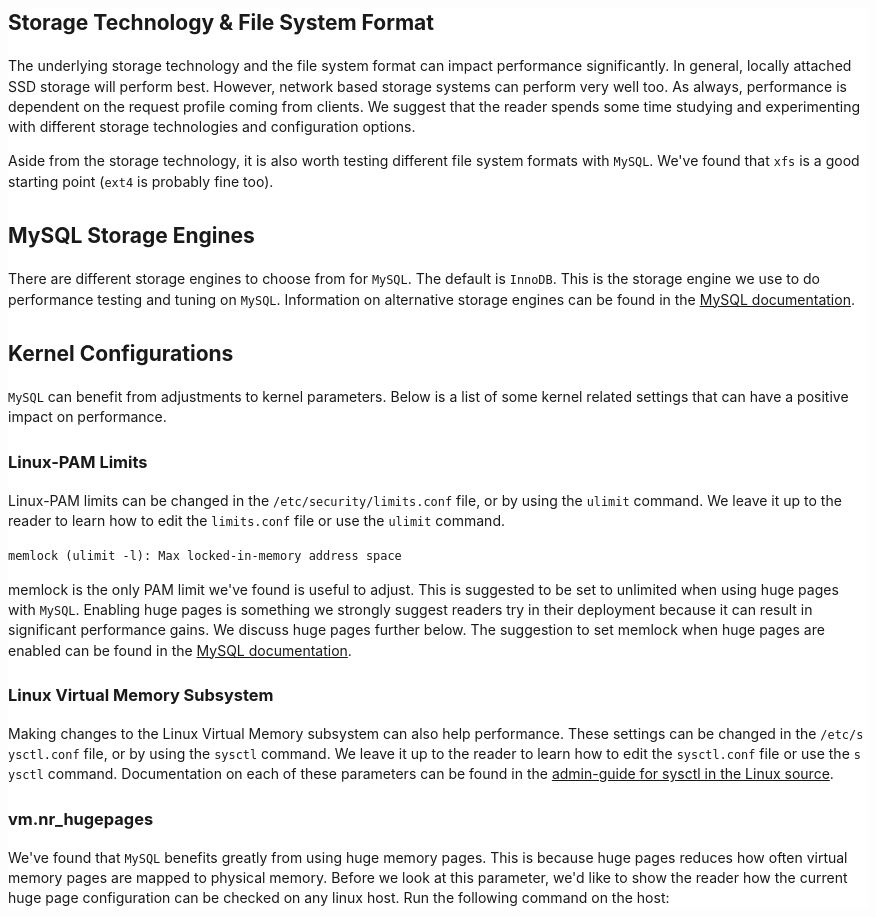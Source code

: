 ##  Storage Technology & File System Format

The underlying storage technology and the file system format can impact performance significantly. In general, locally attached SSD storage will perform best. However, network based storage systems can perform very well too. As always, performance is dependent on the request profile coming from clients. We suggest that the reader spends some time studying and experimenting with different storage technologies and configuration options.

Aside from the storage technology, it is also worth testing different file system formats with `MySQL`. We've found that `xfs` is a good starting point (`ext4` is probably fine too).

##  MySQL Storage Engines

There are different storage engines to choose from for `MySQL`. The default is `InnoDB`. This is the storage engine we use to do performance testing and tuning on `MySQL`. Information on alternative storage engines can be found in the [MySQL documentation](https://dev.mysql.com/doc/refman/8.0/en/storage-engines.html).

##  Kernel Configurations

`MySQL` can benefit from adjustments to kernel parameters. Below is a list of some kernel related settings that can have a positive impact on performance.

### Linux-PAM Limits

Linux-PAM limits can be changed in the ```/etc/security/limits.conf``` file, or by using the `ulimit` command. We leave it up to the reader to learn how to edit the `limits.conf` file or use the `ulimit` command.

```
memlock (ulimit -l): Max locked-in-memory address space
```

memlock is the only PAM limit we've found is useful to adjust. This is suggested to be set to unlimited when using huge pages with `MySQL`. Enabling huge pages is something we strongly suggest readers try in their deployment because it can result in significant performance gains. We discuss huge pages further below. The suggestion to set memlock when huge pages are enabled can be found in the [MySQL documentation](https://dev.mysql.com/doc/refman/8.0/en/large-page-support.html).

### Linux Virtual Memory Subsystem

Making changes to the Linux Virtual Memory subsystem can also help performance. These settings can be changed in the `/etc/sysctl.conf` file, or by using the `sysctl` command. We leave it up to the reader to learn how to edit the `sysctl.conf` file or use the `sysctl` command. Documentation on each of these parameters can be found in the [admin-guide for sysctl in the Linux source](https://github.com/torvalds/linux/blob/master/Documentation/admin-guide/sysctl/vm.rst).

### vm.nr_hugepages

We've found that `MySQL` benefits greatly from using huge memory pages. This is because huge pages reduces how often virtual memory pages are mapped to physical memory. Before we look at this parameter, we'd like to show the reader how the current huge page configuration can be checked on any linux host. Run the following command on the host:
